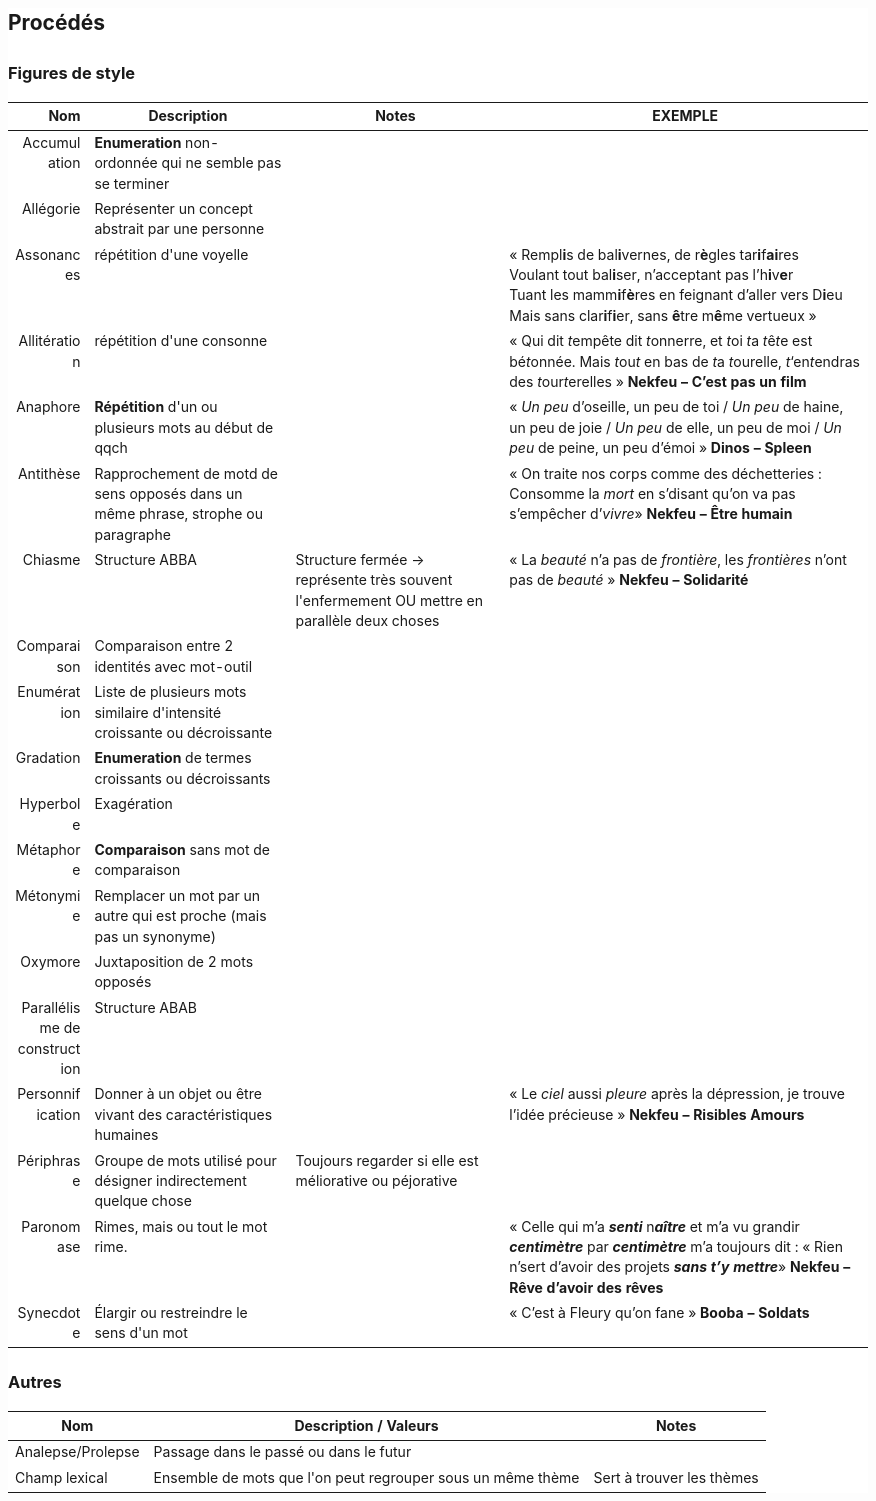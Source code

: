 ## Procédés
### Figures de style
|                          Nom | Description                                                  | Notes                                                        | EXEMPLE                                                      |
| ---------------------------: | ------------------------------------------------------------ | ------------------------------------------------------------ | ------------------------------------------------------------ |
|                 Accumulation | **Enumeration** non-ordonnée qui ne semble pas se terminer   |                                                              |                                                              |
|                    Allégorie | Représenter un concept abstrait par une personne             |                                                              |                                                              |
|                   Assonances | répétition d'une voyelle                                     |                                                              | « Rempl**i**s de bal**i**vernes, de r**è**gles tar**i**f**ai**res<br/>Voulant tout bal**i**ser, n’acceptant pas l’h**i**v**e**r<br/>Tuant les mamm**i**f**è**res en feignant d’aller vers D**i**eu<br/>Mais sans clar**i**f**i**er, sans **ê**tre m**ê**me vertueux » |
|                 Allitération | répétition d'une consonne                                    |                                                              | « Qui dit *t*empête dit *t*onnerre, et *t*oi *t*a *t*ê*t*e est bé*t*onnée. Mais *t*ou*t* en bas de *t*a *t*ourelle, *t*‘en*t*endras des *t*our*t*erelles » **Nekfeu – C’est pas un film** |
|                     Anaphore | **Répétition** d'un ou plusieurs mots au début de qqch       |                                                              | « *Un peu* d’oseille, un peu de toi / *Un peu* de haine, un peu de joie / *Un peu* de elle, un peu de moi / *Un peu* de peine, un peu d’émoi » **Dinos – Spleen** |
|                    Antithèse | Rapprochement de motd de sens opposés dans un même phrase, strophe ou paragraphe |                                                              | « On traite nos corps comme des déchetteries : Consomme la *mort* en s’disant qu’on va pas s’empêcher d’*vivre*» **Nekfeu – Être humain** |
|                      Chiasme | Structure ABBA                                               | Structure fermée -> représente très souvent l'enfermement OU mettre en parallèle deux choses | « La *beauté* n’a pas de *frontière*, les *frontières* n’ont pas de *beauté* » **Nekfeu – Solidarité** |
|                  Comparaison | Comparaison entre 2 identités avec mot-outil                 |                                                              |                                                              |
|                  Enumération | Liste de plusieurs mots similaire d'intensité croissante ou décroissante |                                                              |                                                              |
|                    Gradation | **Enumeration** de termes croissants ou décroissants         |                                                              |                                                              |
|                    Hyperbole | Exagération                                                  |                                                              |                                                              |
|                    Métaphore | **Comparaison** sans mot de comparaison                      |                                                              |                                                              |
|                    Métonymie | Remplacer un mot par un autre qui est proche (mais pas un synonyme) |                                                              |                                                              |
|                      Oxymore | Juxtaposition de 2 mots opposés                              |                                                              |                                                              |
| Parallélisme de construction | Structure ABAB                                               |                                                              |                                                              |
|             Personnification | Donner à un objet ou être vivant des caractéristiques humaines |                                                              | « Le *ciel* aussi *pleure* après la dépression, je trouve l’idée précieuse » **Nekfeu – Risibles Amours** |
|                   Périphrase | Groupe de mots utilisé pour désigner indirectement quelque chose | Toujours regarder si elle est méliorative ou péjorative      |                                                              |
|                   Paronomase | Rimes, mais ou tout le mot rime.                             |                                                              | « Celle qui m’a ***senti*** n***aître*** et m’a vu grandir ***centimètre*** par ***centimètre*** m’a toujours dit : « Rien n’sert d’avoir des projets ***sans t’y mettre***» **Nekfeu – Rêve d’avoir des rêves** |
|                    Synecdote | Élargir ou restreindre le sens d'un mot                      |                                                              | « C’est à Fleury qu’on fane » **Booba – Soldats**            |

### Autres
| Nom               | Description / Valeurs                                       | Notes                     |
| ----------------- | ----------------------------------------------------------- | ------------------------- |
| Analepse/Prolepse | Passage dans le passé ou dans le futur                      |                           |
| Champ lexical     | Ensemble de mots que l'on peut regrouper sous un même thème | Sert à trouver les thèmes |